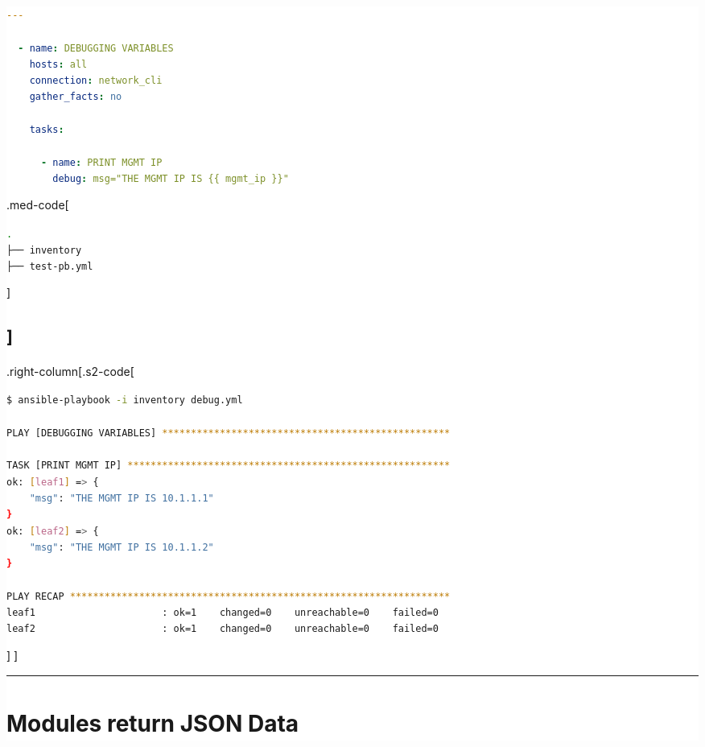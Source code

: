
```yaml
---

  - name: DEBUGGING VARIABLES
    hosts: all
    connection: network_cli
    gather_facts: no

    tasks:

      - name: PRINT MGMT IP
        debug: msg="THE MGMT IP IS {{ mgmt_ip }}"
```

.med-code[
```bash
.
├── inventory
├── test-pb.yml
```
]


]
--

.right-column[.s2-code[
```bash
$ ansible-playbook -i inventory debug.yml

PLAY [DEBUGGING VARIABLES] **************************************************

TASK [PRINT MGMT IP] ********************************************************
ok: [leaf1] => {
    "msg": "THE MGMT IP IS 10.1.1.1"
}
ok: [leaf2] => {
    "msg": "THE MGMT IP IS 10.1.1.2"
}

PLAY RECAP ******************************************************************
leaf1                      : ok=1    changed=0    unreachable=0    failed=0
leaf2                      : ok=1    changed=0    unreachable=0    failed=0


```
]
]



---

# Modules return JSON Data

